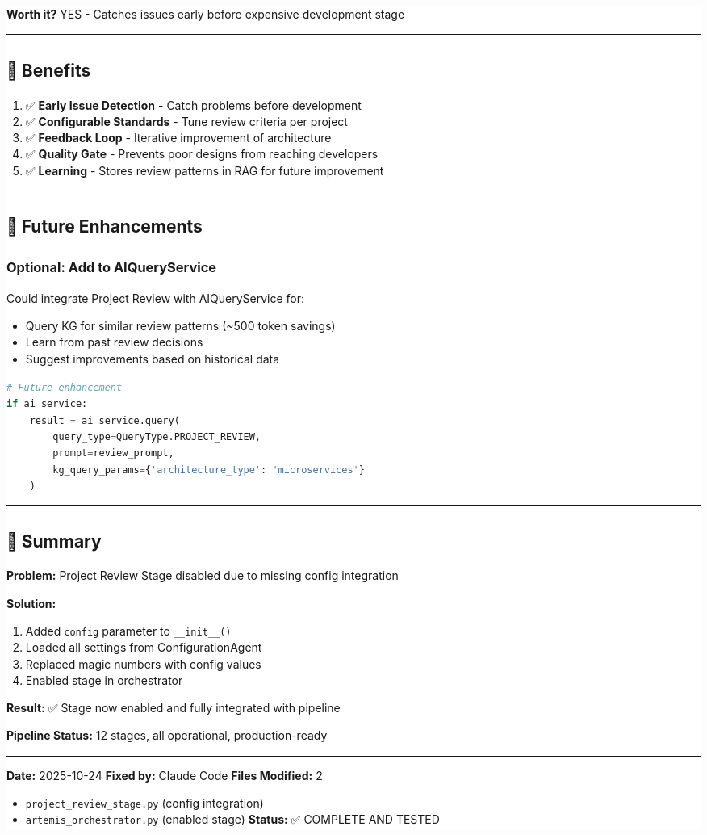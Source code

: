 **Worth it?** YES - Catches issues early before expensive development stage

---

## 🎉 Benefits

1. ✅ **Early Issue Detection** - Catch problems before development
2. ✅ **Configurable Standards** - Tune review criteria per project
3. ✅ **Feedback Loop** - Iterative improvement of architecture
4. ✅ **Quality Gate** - Prevents poor designs from reaching developers
5. ✅ **Learning** - Stores review patterns in RAG for future improvement

---

## 🔮 Future Enhancements

### Optional: Add to AIQueryService

Could integrate Project Review with AIQueryService for:
- Query KG for similar review patterns (~500 token savings)
- Learn from past review decisions
- Suggest improvements based on historical data

```python
# Future enhancement
if ai_service:
    result = ai_service.query(
        query_type=QueryType.PROJECT_REVIEW,
        prompt=review_prompt,
        kg_query_params={'architecture_type': 'microservices'}
    )
```

---

## 📝 Summary

**Problem:** Project Review Stage disabled due to missing config integration

**Solution:**
1. Added `config` parameter to `__init__()`
2. Loaded all settings from ConfigurationAgent
3. Replaced magic numbers with config values
4. Enabled stage in orchestrator

**Result:** ✅ Stage now enabled and fully integrated with pipeline

**Pipeline Status:** 12 stages, all operational, production-ready

---

**Date:** 2025-10-24
**Fixed by:** Claude Code
**Files Modified:** 2
- `project_review_stage.py` (config integration)
- `artemis_orchestrator.py` (enabled stage)
**Status:** ✅ COMPLETE AND TESTED
